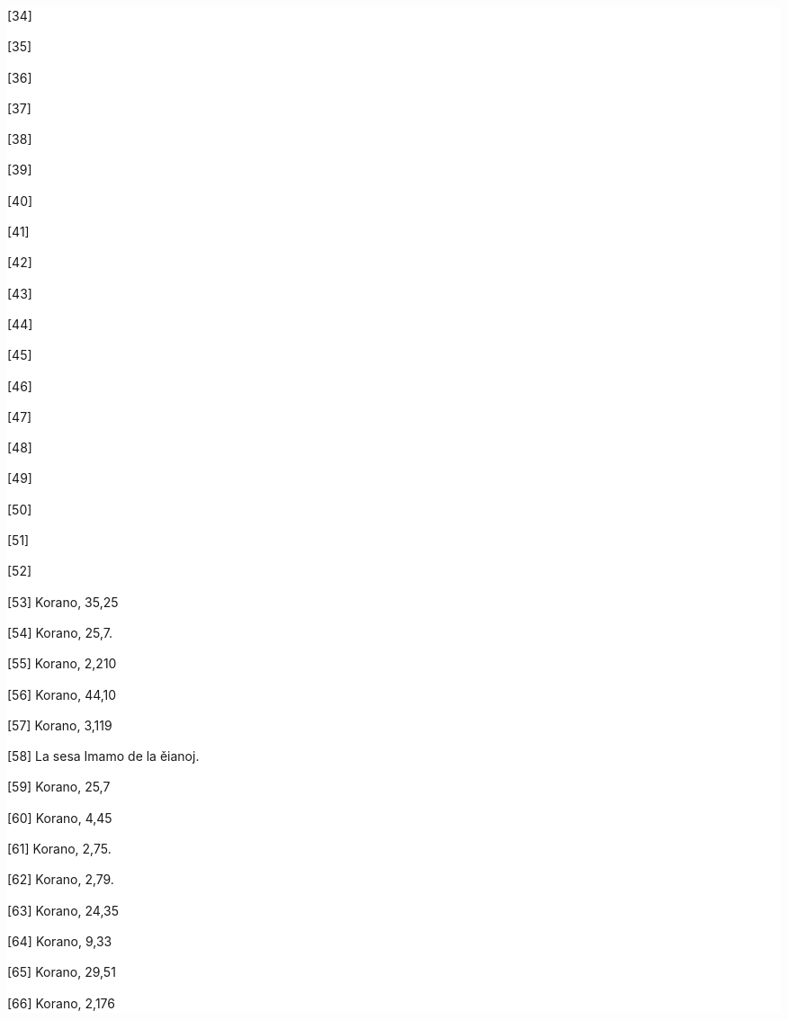 [34]    

[35]    

[36]    

[37]    

[38]    

[39]    

[40]    

[41]    

[42]    

[43]    

[44]    

[45]    

[46]    

[47]    

[48]    

[49]    

[50]    

[51]    

[52]    

[53]     Korano, 35,25

[54]     Korano, 25,7.

[55]     Korano, 2,210

[56]     Korano, 44,10

[57]     Korano, 3,119

[58]     La sesa Imamo de la ěianoj.

[59]     Korano, 25,7

[60]     Korano, 4,45

[61]     Korano, 2,75.

[62]     Korano, 2,79.

[63]     Korano, 24,35

[64]     Korano, 9,33

[65]     Korano, 29,51

[66]     Korano, 2,176
